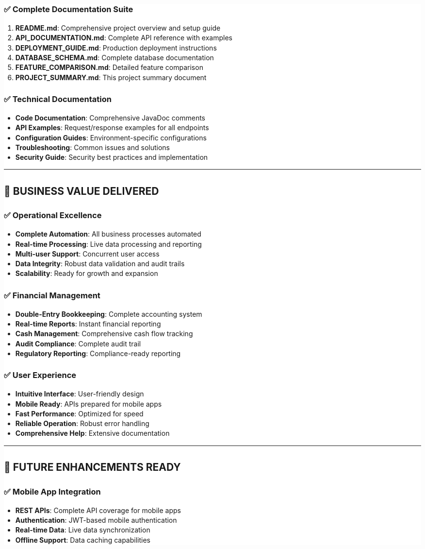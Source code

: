 ### ✅ **Complete Documentation Suite**
1. **README.md**: Comprehensive project overview and setup guide
2. **API_DOCUMENTATION.md**: Complete API reference with examples
3. **DEPLOYMENT_GUIDE.md**: Production deployment instructions
4. **DATABASE_SCHEMA.md**: Complete database documentation
5. **FEATURE_COMPARISON.md**: Detailed feature comparison
6. **PROJECT_SUMMARY.md**: This project summary document

### ✅ **Technical Documentation**
- **Code Documentation**: Comprehensive JavaDoc comments
- **API Examples**: Request/response examples for all endpoints
- **Configuration Guides**: Environment-specific configurations
- **Troubleshooting**: Common issues and solutions
- **Security Guide**: Security best practices and implementation

---

## 🎯 **BUSINESS VALUE DELIVERED**

### ✅ **Operational Excellence**
- **Complete Automation**: All business processes automated
- **Real-time Processing**: Live data processing and reporting
- **Multi-user Support**: Concurrent user access
- **Data Integrity**: Robust data validation and audit trails
- **Scalability**: Ready for growth and expansion

### ✅ **Financial Management**
- **Double-Entry Bookkeeping**: Complete accounting system
- **Real-time Reports**: Instant financial reporting
- **Cash Management**: Comprehensive cash flow tracking
- **Audit Compliance**: Complete audit trail
- **Regulatory Reporting**: Compliance-ready reporting

### ✅ **User Experience**
- **Intuitive Interface**: User-friendly design
- **Mobile Ready**: APIs prepared for mobile apps
- **Fast Performance**: Optimized for speed
- **Reliable Operation**: Robust error handling
- **Comprehensive Help**: Extensive documentation

---

## 🔮 **FUTURE ENHANCEMENTS READY**

### ✅ **Mobile App Integration**
- **REST APIs**: Complete API coverage for mobile apps
- **Authentication**: JWT-based mobile authentication
- **Real-time Data**: Live data synchronization
- **Offline Support**: Data caching capabilities
